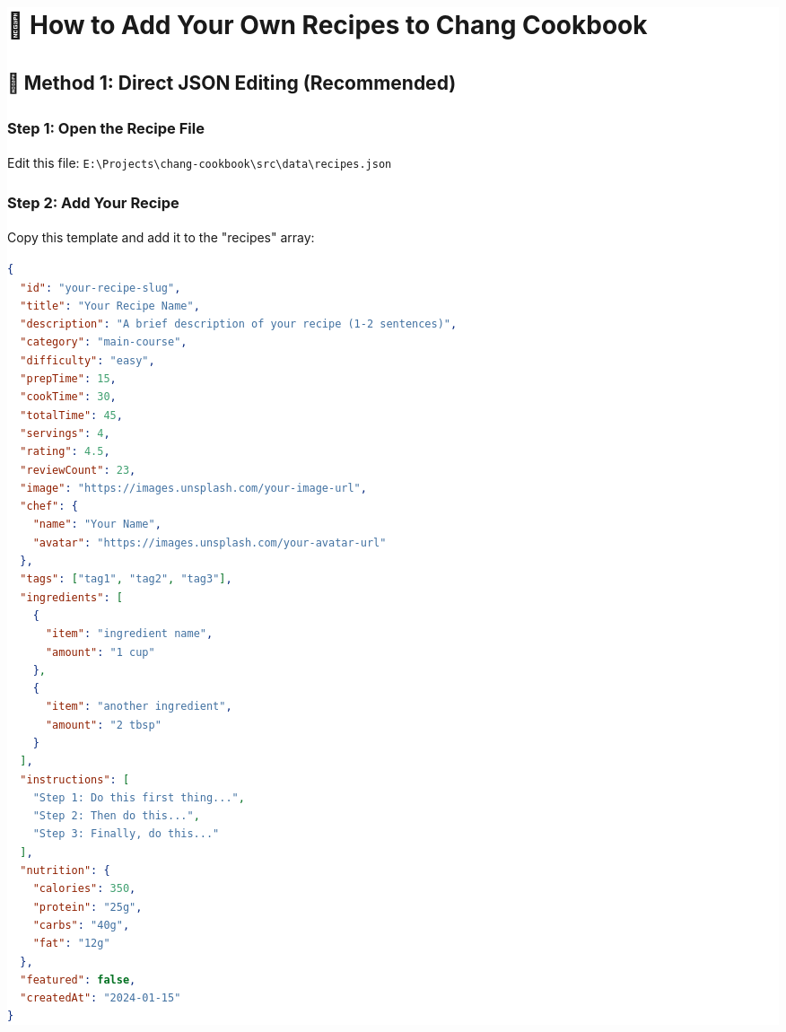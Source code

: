 # 🍳 How to Add Your Own Recipes to Chang Cookbook

## 📝 **Method 1: Direct JSON Editing (Recommended)**

### Step 1: Open the Recipe File
Edit this file: `E:\Projects\chang-cookbook\src\data\recipes.json`

### Step 2: Add Your Recipe
Copy this template and add it to the "recipes" array:

```json
{
  "id": "your-recipe-slug",
  "title": "Your Recipe Name",
  "description": "A brief description of your recipe (1-2 sentences)",
  "category": "main-course",
  "difficulty": "easy",
  "prepTime": 15,
  "cookTime": 30,
  "totalTime": 45,
  "servings": 4,
  "rating": 4.5,
  "reviewCount": 23,
  "image": "https://images.unsplash.com/your-image-url",
  "chef": {
    "name": "Your Name",
    "avatar": "https://images.unsplash.com/your-avatar-url"
  },
  "tags": ["tag1", "tag2", "tag3"],
  "ingredients": [
    {
      "item": "ingredient name",
      "amount": "1 cup"
    },
    {
      "item": "another ingredient", 
      "amount": "2 tbsp"
    }
  ],
  "instructions": [
    "Step 1: Do this first thing...",
    "Step 2: Then do this...",
    "Step 3: Finally, do this..."
  ],
  "nutrition": {
    "calories": 350,
    "protein": "25g",
    "carbs": "40g", 
    "fat": "12g"
  },
  "featured": false,
  "createdAt": "2024-01-15"
}
```
